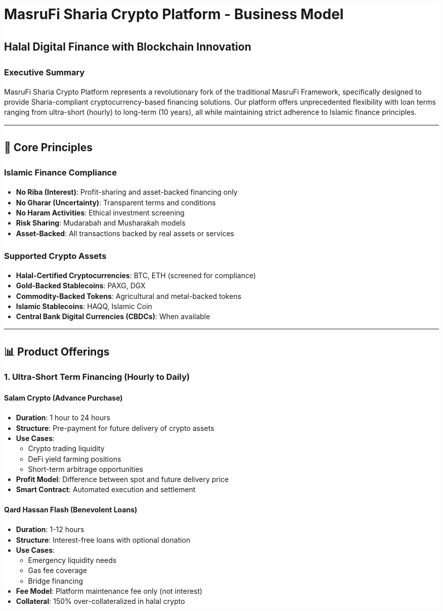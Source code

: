 # MasruFi Sharia Crypto Platform - Business Model
## Halal Digital Finance with Blockchain Innovation

### Executive Summary

MasruFi Sharia Crypto Platform represents a revolutionary fork of the traditional MasruFi Framework, specifically designed to provide Sharia-compliant cryptocurrency-based financing solutions. Our platform offers unprecedented flexibility with loan terms ranging from ultra-short (hourly) to long-term (10 years), all while maintaining strict adherence to Islamic finance principles.

---

## 🌙 Core Principles

### Islamic Finance Compliance
- **No Riba (Interest)**: Profit-sharing and asset-backed financing only
- **No Gharar (Uncertainty)**: Transparent terms and conditions
- **No Haram Activities**: Ethical investment screening
- **Risk Sharing**: Mudarabah and Musharakah models
- **Asset-Backed**: All transactions backed by real assets or services

### Supported Crypto Assets
- **Halal-Certified Cryptocurrencies**: BTC, ETH (screened for compliance)
- **Gold-Backed Stablecoins**: PAXG, DGX
- **Commodity-Backed Tokens**: Agricultural and metal-backed tokens
- **Islamic Stablecoins**: HAQQ, Islamic Coin
- **Central Bank Digital Currencies (CBDCs)**: When available

---

## 📊 Product Offerings

### 1. Ultra-Short Term Financing (Hourly to Daily)

#### **Salam Crypto** (Advance Purchase)
- **Duration**: 1 hour to 24 hours
- **Structure**: Pre-payment for future delivery of crypto assets
- **Use Cases**: 
  - Crypto trading liquidity
  - DeFi yield farming positions
  - Short-term arbitrage opportunities
- **Profit Model**: Difference between spot and future delivery price
- **Smart Contract**: Automated execution and settlement

#### **Qard Hassan Flash** (Benevolent Loans)
- **Duration**: 1-12 hours
- **Structure**: Interest-free loans with optional donation
- **Use Cases**:
  - Emergency liquidity needs
  - Gas fee coverage
  - Bridge financing
- **Fee Model**: Platform maintenance fee only (not interest)
- **Collateral**: 150% over-collateralized in halal crypto

